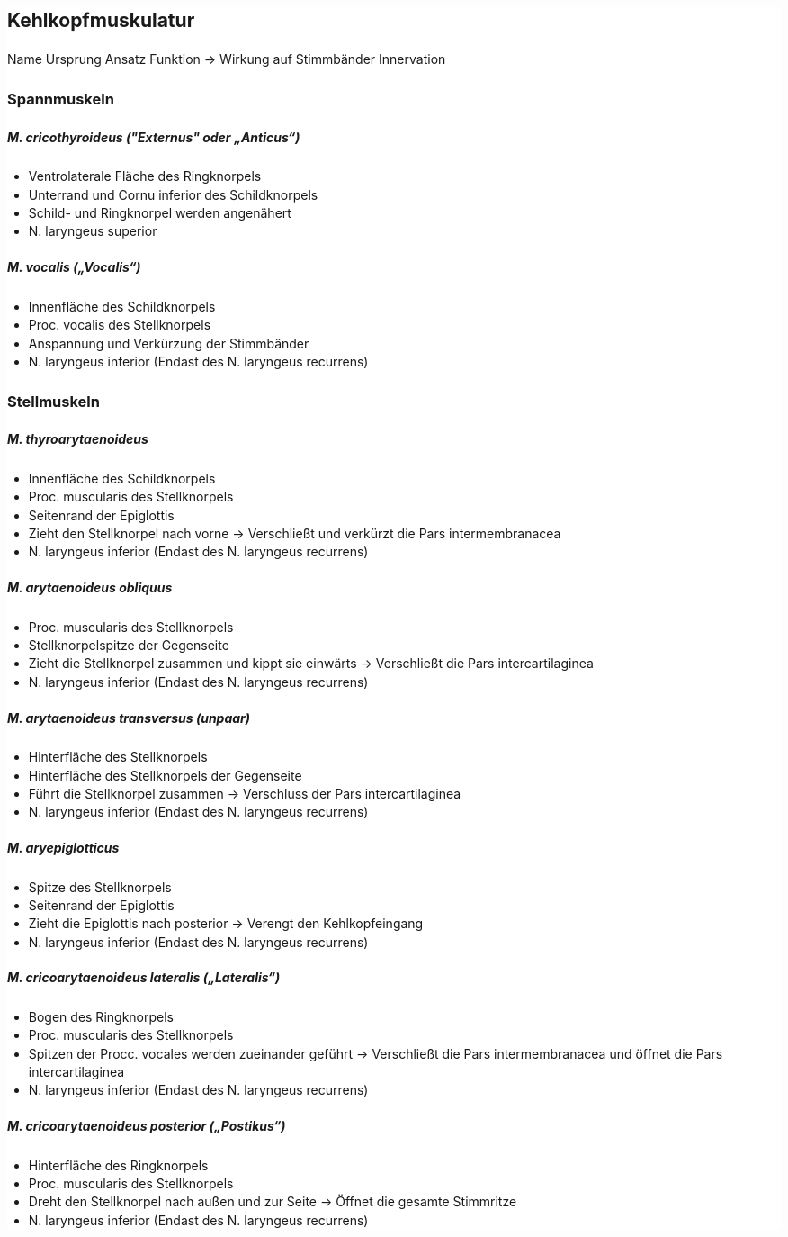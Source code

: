 

## Kehlkopfmuskulatur
Name
Ursprung
Ansatz
Funktion → Wirkung auf Stimmbänder
Innervation
### Spannmuskeln

##### M. cricothyroideus ("Externus" oder „Anticus“)
*   Ventrolaterale Fläche des Ringknorpels
*   Unterrand und Cornu inferior des Schildknorpels
*   Schild- und Ringknorpel werden angenähert
*   N. laryngeus superior
##### M. vocalis („Vocalis“)
*   Innenfläche des Schildknorpels
*   Proc. vocalis des Stellknorpels
*   Anspannung und Verkürzung der Stimmbänder
*   N. laryngeus inferior (Endast des N. laryngeus recurrens)
### Stellmuskeln
##### M. thyroarytaenoideus
*   Innenfläche des Schildknorpels
*   Proc. muscularis des Stellknorpels
*   Seitenrand der Epiglottis
*   Zieht den Stellknorpel nach vorne → Verschließt und verkürzt die Pars intermembranacea
*   N. laryngeus inferior (Endast des N. laryngeus recurrens)
##### M. arytaenoideus obliquus
*   Proc. muscularis des Stellknorpels
*   Stellknorpelspitze der Gegenseite
*   Zieht die Stellknorpel zusammen und kippt sie einwärts → Verschließt die Pars intercartilaginea
*   N. laryngeus inferior (Endast des N. laryngeus recurrens)
##### M. arytaenoideus transversus (unpaar)
*   Hinterfläche des Stellknorpels
*   Hinterfläche des Stellknorpels der Gegenseite
*   Führt die Stellknorpel zusammen → Verschluss der Pars intercartilaginea
*   N. laryngeus inferior (Endast des N. laryngeus recurrens)
##### M. aryepiglotticus
*   Spitze des Stellknorpels
*   Seitenrand der Epiglottis
*   Zieht die Epiglottis nach posterior → Verengt den Kehlkopfeingang
*   N. laryngeus inferior (Endast des N. laryngeus recurrens)
##### M. cricoarytaenoideus lateralis („Lateralis“)
*   Bogen des Ringknorpels
*   Proc. muscularis des Stellknorpels
*   Spitzen der Procc. vocales werden zueinander geführt → Verschließt die Pars intermembranacea und öffnet die Pars intercartilaginea
*   N. laryngeus inferior (Endast des N. laryngeus recurrens)
##### M. cricoarytaenoideus posterior („Postikus“)
*   Hinterfläche des Ringknorpels
*   Proc. muscularis des Stellknorpels
*   Dreht den Stellknorpel nach außen und zur Seite → Öffnet die gesamte Stimmritze
*   N. laryngeus inferior (Endast des N. laryngeus recurrens)
